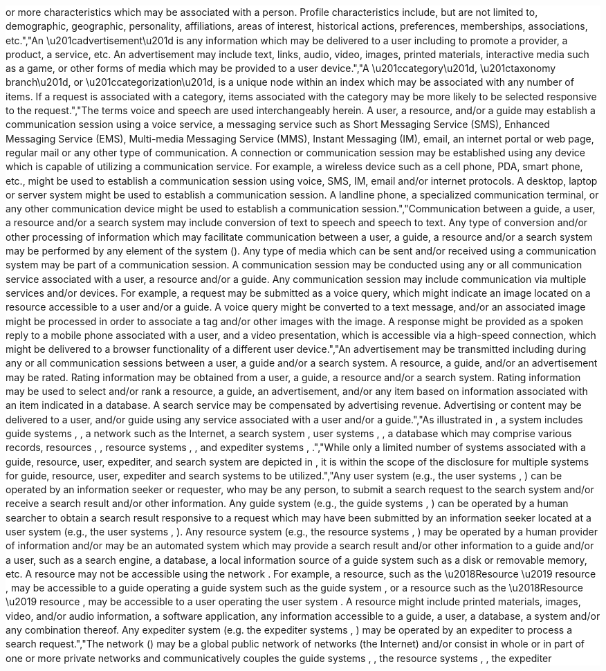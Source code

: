 or more characteristics which may be associated with a person. Profile characteristics include, but are not limited to, demographic, geographic, personality, affiliations, areas of interest, historical actions, preferences, memberships, associations, etc.","An \u201cadvertisement\u201d is any information which may be delivered to a user including to promote a provider, a product, a service, etc. An advertisement may include text, links, audio, video, images, printed materials, interactive media such as a game, or other forms of media which may be provided to a user device.","A \u201ccategory\u201d, \u201ctaxonomy branch\u201d, or \u201ccategorization\u201d, is a unique node within an index which may be associated with any number of items. If a request is associated with a category, items associated with the category may be more likely to be selected responsive to the request.","The terms voice and speech are used interchangeably herein. A user, a resource, and\/or a guide may establish a communication session using a voice service, a messaging service such as Short Messaging Service (SMS), Enhanced Messaging Service (EMS), Multi-media Messaging Service (MMS), Instant Messaging (IM), email, an internet portal or web page, regular mail or any other type of communication. A connection or communication session may be established using any device which is capable of utilizing a communication service. For example, a wireless device such as a cell phone, PDA, smart phone, etc., might be used to establish a communication session using voice, SMS, IM, email and\/or internet protocols. A desktop, laptop or server system might be used to establish a communication session. A landline phone, a specialized communication terminal, or any other communication device might be used to establish a communication session.","Communication between a guide, a user, a resource and\/or a search system may include conversion of text to speech and speech to text. Any type of conversion and\/or other processing of information which may facilitate communication between a user, a guide, a resource and\/or a search system may be performed by any element of the system  (). Any type of media which can be sent and\/or received using a communication system may be part of a communication session. A communication session may be conducted using any or all communication service associated with a user, a resource and\/or a guide. Any communication session may include communication via multiple services and\/or devices. For example, a request may be submitted as a voice query, which might indicate an image located on a resource accessible to a user and\/or a guide. A voice query might be converted to a text message, and\/or an associated image might be processed in order to associate a tag and\/or other images with the image. A response might be provided as a spoken reply to a mobile phone associated with a user, and a video presentation, which is accessible via a high-speed connection, which might be delivered to a browser functionality of a different user device.","An advertisement may be transmitted including during any or all communication sessions between a user, a guide and\/or a search system. A resource, a guide, and\/or an advertisement may be rated. Rating information may be obtained from a user, a guide, a resource and\/or a search system. Rating information may be used to select and\/or rank a resource, a guide, an advertisement, and\/or any item based on information associated with an item indicated in a database. A search service may be compensated by advertising revenue. Advertising or content may be delivered to a user, and\/or guide using any service associated with a user and\/or a guide.","As illustrated in , a system  includes guide systems , , a network  such as the Internet, a search system , user systems , , a database  which may comprise various records, resources , , resource systems , , and expediter systems , .","While only a limited number of systems associated with a guide, resource, user, expediter, and search system are depicted in , it is within the scope of the disclosure for multiple systems for guide, resource, user, expediter and search systems to be utilized.","Any user system (e.g., the user systems , ) can be operated by an information seeker or requester, who may be any person, to submit a search request to the search system  and\/or receive a search result and\/or other information. Any guide system (e.g., the guide systems , ) can be operated by a human searcher to obtain a search result responsive to a request which may have been submitted by an information seeker located at a user system (e.g., the user systems , ). Any resource system (e.g., the resource systems , ) may be operated by a human provider of information and\/or may be an automated system which may provide a search result and\/or other information to a guide and\/or a user, such as a search engine, a database, a local information source of a guide system such as a disk or removable memory, etc. A resource may not be accessible using the network . For example, a resource, such as the \u2018Resource \u2019 resource , may be accessible to a guide operating a guide system such as the guide system , or a resource such as the \u2018Resource \u2019 resource , may be accessible to a user operating the user system . A resource might include printed materials, images, video, and\/or audio information, a software application, any information accessible to a guide, a user, a database, a system and\/or any combination thereof. Any expediter system (e.g. the expediter systems , ) may be operated by an expediter to process a search request.","The network  () may be a global public network of networks (the Internet) and\/or consist in whole or in part of one or more private networks and communicatively couples the guide systems , , the resource systems , , the expediter